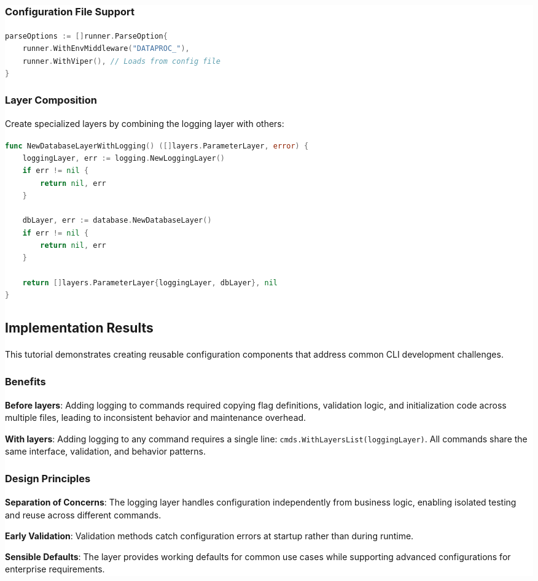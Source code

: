 ### Configuration File Support

```go
parseOptions := []runner.ParseOption{
    runner.WithEnvMiddleware("DATAPROC_"),
    runner.WithViper(), // Loads from config file
}
```

### Layer Composition

Create specialized layers by combining the logging layer with others:

```go
func NewDatabaseLayerWithLogging() ([]layers.ParameterLayer, error) {
    loggingLayer, err := logging.NewLoggingLayer()
    if err != nil {
        return nil, err
    }
    
    dbLayer, err := database.NewDatabaseLayer()
    if err != nil {
        return nil, err
    }
    
    return []layers.ParameterLayer{loggingLayer, dbLayer}, nil
}
```

## Implementation Results

This tutorial demonstrates creating reusable configuration components that address common CLI development challenges.

### Benefits

**Before layers**: Adding logging to commands required copying flag definitions, validation logic, and initialization code across multiple files, leading to inconsistent behavior and maintenance overhead.

**With layers**: Adding logging to any command requires a single line: `cmds.WithLayersList(loggingLayer)`. All commands share the same interface, validation, and behavior patterns.

### Design Principles

**Separation of Concerns**: The logging layer handles configuration independently from business logic, enabling isolated testing and reuse across different commands.

**Early Validation**: Validation methods catch configuration errors at startup rather than during runtime.

**Sensible Defaults**: The layer provides working defaults for common use cases while supporting advanced configurations for enterprise requirements.

